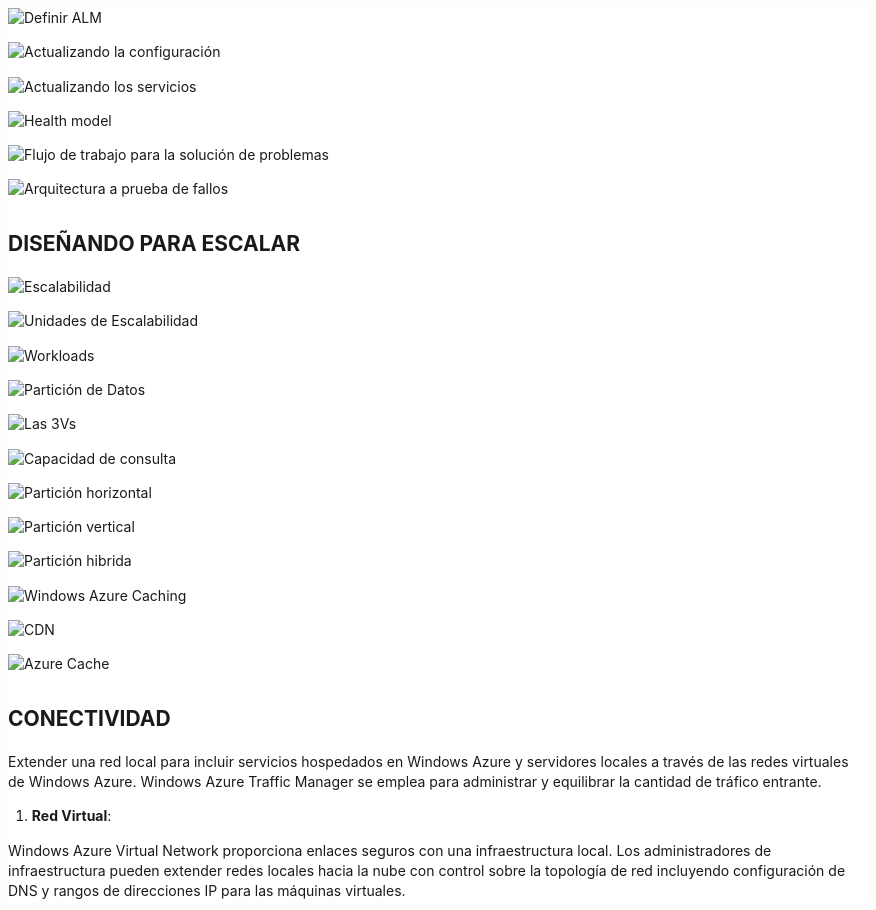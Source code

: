 ![Definir ALM](https://user-images.githubusercontent.com/2154886/141606285-78892ea7-1b29-4079-9ba9-7176f295592a.png)

![Actualizando la configuración](https://user-images.githubusercontent.com/2154886/141606342-4a4d88d3-528b-4d51-a817-95df5e5d4738.png)

![Actualizando los servicios](https://user-images.githubusercontent.com/2154886/141606402-66f197ff-3d4b-4359-b246-f168edd6f767.png)

![Health model](https://user-images.githubusercontent.com/2154886/141606532-0aacecf4-b5fa-45a7-8a26-0b0364988400.png)

![Flujo de trabajo para la solución de problemas](https://user-images.githubusercontent.com/2154886/141606584-2fe8af92-57c1-40ed-9d92-f713e41928a5.png)

![Arquitectura a prueba de fallos](https://user-images.githubusercontent.com/2154886/141606657-73ffaf1f-a0da-4c0d-b451-2daeef29f617.png)

## DISEÑANDO PARA ESCALAR

![Escalabilidad](https://user-images.githubusercontent.com/2154886/141606825-8678f1fe-9f82-4ac2-a712-73b829878982.png)

![Unidades de Escalabilidad](https://user-images.githubusercontent.com/2154886/141606863-b221666c-bbf3-4253-ad5e-2caf053ee77c.png)

![Workloads](https://user-images.githubusercontent.com/2154886/141607091-1fe95f75-2081-485e-b9f0-973cb01b8e58.png)

![Partición de Datos](https://user-images.githubusercontent.com/2154886/141607136-6fb6b6d8-b102-4126-ba68-83d0e7019677.png)

![Las 3Vs](https://user-images.githubusercontent.com/2154886/141607217-3c40cdd1-e93f-4598-bf8d-834512540252.png)

![Capacidad de consulta](https://user-images.githubusercontent.com/2154886/141607310-29b2d4a1-33d6-425f-8158-68dec930413d.png)

![Partición horizontal](https://user-images.githubusercontent.com/2154886/141607388-80ede364-376f-4447-887a-dec9d1294511.png)

![Partición vertical](https://user-images.githubusercontent.com/2154886/141607434-e4319cc7-ece8-4f70-b5cf-d5083e5c3d03.png)

![Partición hibrida](https://user-images.githubusercontent.com/2154886/141607461-1e426cc3-b7f5-4dcb-a585-f1ef8e571e61.png)

![Windows Azure Caching](https://user-images.githubusercontent.com/2154886/141607516-3b0a759e-8b79-414c-a2c2-76ef8c00ff64.png)

![CDN](https://user-images.githubusercontent.com/2154886/141607564-dd5b5bb9-1be8-4002-afb2-6070eb92decb.png)

![Azure Cache](https://user-images.githubusercontent.com/2154886/141607618-1320e9da-9bed-4e58-b85d-220f2e38439c.png)

## CONECTIVIDAD

Extender una red local para incluir servicios hospedados en Windows Azure y servidores locales a través de las redes virtuales de Windows Azure. Windows Azure Traffic Manager se emplea para administrar y equilibrar la cantidad de tráfico entrante.

1. **Red Virtual**:

Windows Azure Virtual Network proporciona enlaces seguros con una infraestructura local. Los administradores de infraestructura pueden extender redes locales hacia la nube con control sobre la topología de red incluyendo configuración de DNS y rangos de direcciones IP para las máquinas virtuales.
